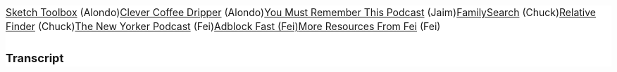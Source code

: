[Sketch Toolbox](http://sketchtoolbox.com/) (Alondo)[Clever Coffee Dripper](http://www.amazon.com/gp/product/B014JVOWB8/ref=as_li_qf_sp_asin_il_tl?ie=UTF8&camp=1789&creative=9325&creativeASIN=B014JVOWB8&linkCode=as2&tag=devchattv-20&linkId=ZGGCK3UIXGNGGHHF) (Alondo)[You Must Remember This Podcast](https://itunes.apple.com/us/podcast/you-must-remember-this/id858124601?mt=2) (Jaim)[FamilySearch](http://familysearch.org) (Chuck)[Relative Finder](http://relativefinder.org) (Chuck)[The New Yorker Podcast](http://www.newyorker.com/podcast) (Fei)[Adblock Fast (Fei)](https://itunes.apple.com/us/app/adblock-fast/id1032930802?mt=8)[More Resources From Fei](http://SecretSauceHQ.com/iphreaks) (Fei)

### Transcript
